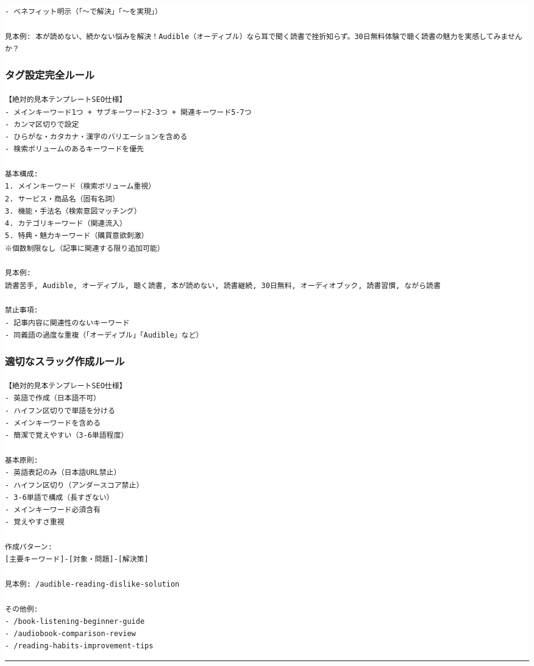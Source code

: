 ```
- ベネフィット明示（「〜で解決」「〜を実現」）

見本例: 本が読めない、続かない悩みを解決！Audible（オーディブル）なら耳で聞く読書で挫折知らず。30日無料体験で聴く読書の魅力を実感してみませんか？
```

### **タグ設定完全ルール**
```
【絶対的見本テンプレートSEO仕様】
- メインキーワード1つ + サブキーワード2-3つ + 関連キーワード5-7つ
- カンマ区切りで設定
- ひらがな・カタカナ・漢字のバリエーションを含める
- 検索ボリュームのあるキーワードを優先

基本構成:
1. メインキーワード（検索ボリューム重視）
2. サービス・商品名（固有名詞）
3. 機能・手法名（検索意図マッチング）
4. カテゴリキーワード（関連流入）
5. 特典・魅力キーワード（購買意欲刺激）
※個数制限なし（記事に関連する限り追加可能）

見本例:
読書苦手, Audible, オーディブル, 聴く読書, 本が読めない, 読書継続, 30日無料, オーディオブック, 読書習慣, ながら読書

禁止事項:
- 記事内容に関連性のないキーワード
- 同義語の過度な重複（「オーディブル」「Audible」など）
```

### **適切なスラッグ作成ルール**
```
【絶対的見本テンプレートSEO仕様】
- 英語で作成（日本語不可）
- ハイフン区切りで単語を分ける
- メインキーワードを含める
- 簡潔で覚えやすい（3-6単語程度）

基本原則:
- 英語表記のみ（日本語URL禁止）
- ハイフン区切り（アンダースコア禁止）
- 3-6単語で構成（長すぎない）
- メインキーワード必須含有
- 覚えやすさ重視

作成パターン:
[主要キーワード]-[対象・問題]-[解決策]

見本例: /audible-reading-dislike-solution

その他例:
- /book-listening-beginner-guide  
- /audiobook-comparison-review
- /reading-habits-improvement-tips
```

---